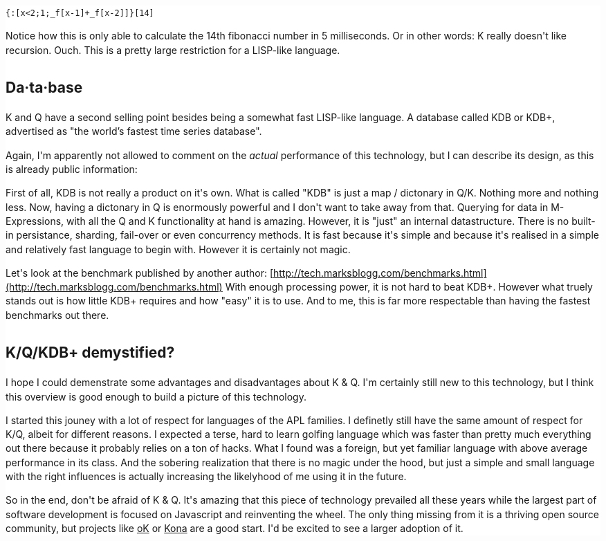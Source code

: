```k
{:[x<2;1;_f[x-1]+_f[x-2]]}[14]
```

Notice how this is only able to calculate the 14th fibonacci number in
5 milliseconds. Or in other words: K really doesn't like recursion. Ouch. This
is a pretty large restriction for a LISP-like language.


## Da·ta·base

K and Q have a second selling point besides being a somewhat fast LISP-like
language. A database called KDB or KDB+, advertised as "the world’s fastest
time series database".

Again, I'm apparently not allowed to comment on the _actual_ performance of this
technology, but I can describe its design, as this is already public
information:

First of all, KDB is not really a product on it's own. What is called "KDB" is
just a map / dictonary in Q/K. Nothing more and nothing less. Now, having
a dictonary in Q is enormously powerful and I don't want to take away from that.
Querying for data in M-Expressions, with all the Q and K functionality at hand
is amazing. However, it is "just" an internal datastructure. There is no
built-in persistance, sharding, fail-over or even concurrency methods. It is
fast because it's simple and because it's realised in a simple and relatively
fast language to begin with. However it is certainly not magic.

Let's look at the benchmark published by another author:
[http://tech.marksblogg.com/benchmarks.html](http://tech.marksblogg.com/benchmarks.html)
With enough processing power, it is not hard to beat KDB+. However what truely
stands out is how little KDB+ requires and how "easy" it is to use. And to me,
this is far more respectable than having the fastest benchmarks out there.


## K/Q/KDB+ demystified?

I hope I could demenstrate some advantages and disadvantages about K & Q. I'm
certainly still new to this technology, but I think this overview is good enough
to build a picture of this technology.

I started this jouney with a lot of respect for languages of the APL families.
I definetly still have the same amount of respect for K/Q, albeit for different
reasons. I expected a terse, hard to learn golfing language which was faster
than pretty much everything out there because it probably relies on a ton of
hacks. What I found was a foreign, but yet familiar language with above average
performance in its class. And the sobering realization that there is no magic
under the hood, but just a simple and small language with the right influences
is actually increasing the likelyhood of me using it in the future.

So in the end, don't be afraid of K & Q. It's amazing that this piece of
technology prevailed all these years while the largest part of software
development is focused on Javascript and reinventing the wheel. The only thing
missing from it is a thriving open source community, but projects like
[oK](https://github.com/JohnEarnest/ok) or
[Kona](https://github.com/kevinlawler/kona) are a good start. I'd be excited to
see a larger adoption of it.

[^kx-copyright]: {-} Taken from
  [https://github.com/KxSystems/kdb/blob/master/sudoku.k](https://github.com/KxSystems/kdb/blob/master/sudoku.k)

[^time_racket]: {-} I'm using the build in `time` method as racket has a ~30
  millisecond startup time.
